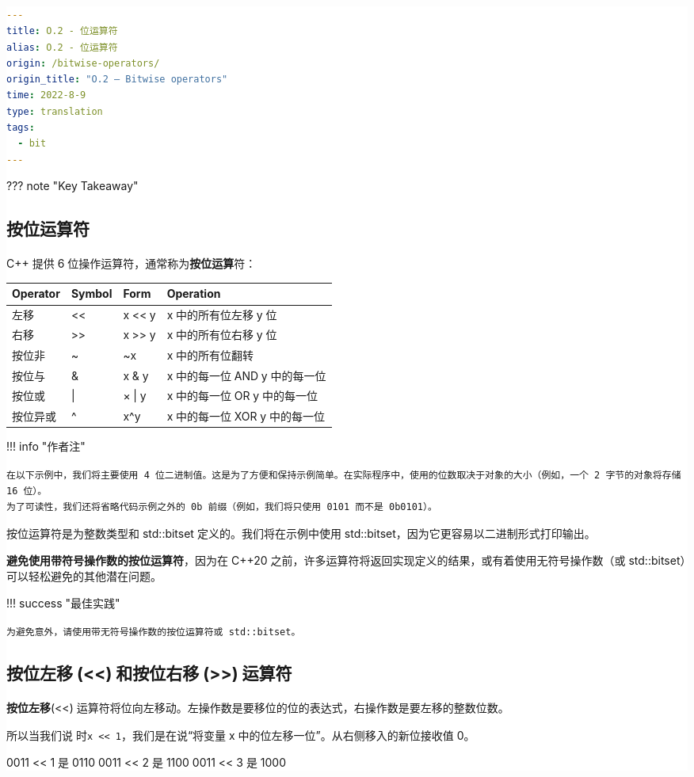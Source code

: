 ```yaml
---
title: O.2 - 位运算符
alias: O.2 - 位运算符
origin: /bitwise-operators/
origin_title: "O.2 — Bitwise operators"
time: 2022-8-9
type: translation
tags:
  - bit
---
```


??? note "Key Takeaway"

## 按位运算符

C++ 提供 6 位操作运算符，通常称为**按位运算**符：

| Operator | Symbol | Form   | Operation                     |
| :------- | :----- | :----- | :---------------------------- |
| 左移     | <<     | x << y | x 中的所有位左移 y 位         |
| 右移     | >>     | x >> y | x 中的所有位右移 y 位         |
| 按位非   | ~      | ~x     | x 中的所有位翻转              |
| 按位与   | &      | x & y  | x 中的每一位 AND y 中的每一位 |
| 按位或   | \|     | × \| y | x 中的每一位 OR y 中的每一位  |
| 按位异或 | ^      | x^y    | x 中的每一位 XOR y 中的每一位 |

!!! info "作者注"

    在以下示例中，我们将主要使用 4 位二进制值。这是为了方便和保持示例简单。在实际程序中，使用的位数取决于对象的大小（例如，一个 2 字节的对象将存储 16 位）。
    为了可读性，我们还将省略代码示例之外的 0b 前缀（例如，我们将只使用 0101 而不是 0b0101）。

按位运算符是为整数类型和 std::bitset 定义的。我们将在示例中使用 std::bitset，因为它更容易以二进制形式打印输出。

**避免使用带符号操作数的按位运算符**，因为在 C++20 之前，许多运算符将返回实现定义的结果，或有着使用无符号操作数（或 std::bitset）可以轻松避免的其他潜在问题。

!!! success "最佳实践"

    为避免意外，请使用带无符号操作数的按位运算符或 std::bitset。

## 按位左移 (<<) 和按位右移 (>>) 运算符

**按位左移**(<<) 运算符将位向左移动。左操作数是要移位的位的表达式，右操作数是要左移的整数位数。

所以当我们说 时`x << 1`，我们是在说“将变量 x 中的位左移一位”。从右侧移入的新位接收值 0。

0011 << 1 是 0110
0011 << 2 是 1100
0011 << 3 是 1000
